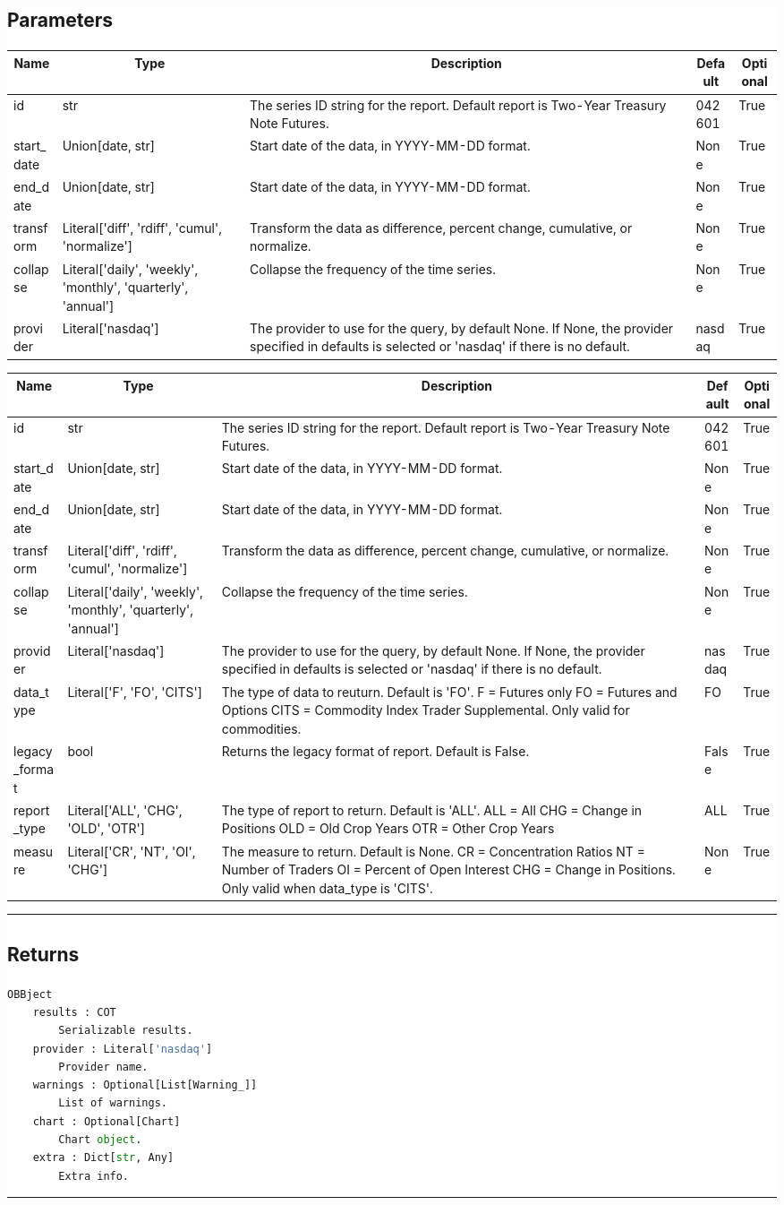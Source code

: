 
## Parameters

<Tabs>

<TabItem value='standard' label='standard'>

| Name | Type | Description | Default | Optional |
| ---- | ---- | ----------- | ------- | -------- |
| id | str | The series ID string for the report. Default report is Two-Year Treasury Note Futures. | 042601 | True |
| start_date | Union[date, str] | Start date of the data, in YYYY-MM-DD format. | None | True |
| end_date | Union[date, str] | Start date of the data, in YYYY-MM-DD format. | None | True |
| transform | Literal['diff', 'rdiff', 'cumul', 'normalize'] | Transform the data as difference, percent change, cumulative, or normalize. | None | True |
| collapse | Literal['daily', 'weekly', 'monthly', 'quarterly', 'annual'] | Collapse the frequency of the time series. | None | True |
| provider | Literal['nasdaq'] | The provider to use for the query, by default None. If None, the provider specified in defaults is selected or 'nasdaq' if there is no default. | nasdaq | True |
</TabItem>

<TabItem value='nasdaq' label='nasdaq'>

| Name | Type | Description | Default | Optional |
| ---- | ---- | ----------- | ------- | -------- |
| id | str | The series ID string for the report. Default report is Two-Year Treasury Note Futures. | 042601 | True |
| start_date | Union[date, str] | Start date of the data, in YYYY-MM-DD format. | None | True |
| end_date | Union[date, str] | Start date of the data, in YYYY-MM-DD format. | None | True |
| transform | Literal['diff', 'rdiff', 'cumul', 'normalize'] | Transform the data as difference, percent change, cumulative, or normalize. | None | True |
| collapse | Literal['daily', 'weekly', 'monthly', 'quarterly', 'annual'] | Collapse the frequency of the time series. | None | True |
| provider | Literal['nasdaq'] | The provider to use for the query, by default None. If None, the provider specified in defaults is selected or 'nasdaq' if there is no default. | nasdaq | True |
| data_type | Literal['F', 'FO', 'CITS'] | The type of data to reuturn. Default is 'FO'.       F = Futures only       FO = Futures and Options       CITS = Commodity Index Trader Supplemental. Only valid for commodities. | FO | True |
| legacy_format | bool | Returns the legacy format of report. Default is False. | False | True |
| report_type | Literal['ALL', 'CHG', 'OLD', 'OTR'] | The type of report to return. Default is 'ALL'.       ALL = All       CHG = Change in Positions       OLD = Old Crop Years       OTR = Other Crop Years | ALL | True |
| measure | Literal['CR', 'NT', 'OI', 'CHG'] | The measure to return. Default is None.       CR = Concentration Ratios       NT = Number of Traders       OI = Percent of Open Interest       CHG = Change in Positions. Only valid when data_type is 'CITS'. | None | True |
</TabItem>

</Tabs>

---

## Returns

```python wordwrap
OBBject
    results : COT
        Serializable results.
    provider : Literal['nasdaq']
        Provider name.
    warnings : Optional[List[Warning_]]
        List of warnings.
    chart : Optional[Chart]
        Chart object.
    extra : Dict[str, Any]
        Extra info.

```

---
